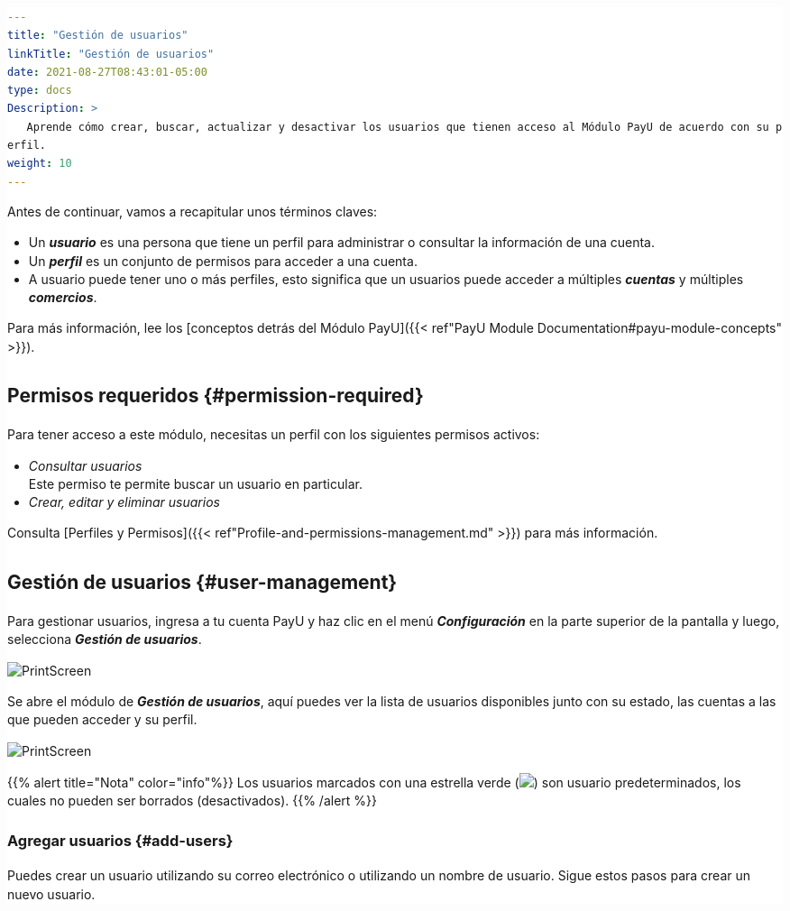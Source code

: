 ```yaml
---
title: "Gestión de usuarios"
linkTitle: "Gestión de usuarios"
date: 2021-08-27T08:43:01-05:00
type: docs
Description: > 
   Aprende cómo crear, buscar, actualizar y desactivar los usuarios que tienen acceso al Módulo PayU de acuerdo con su perfil.
weight: 10
---
```


Antes de continuar, vamos a recapitular unos términos claves: 

* Un _**usuario**_ es una persona que tiene un perfil para administrar o consultar la información de una cuenta. 
* Un _**perfil**_ es un conjunto de permisos para acceder a una cuenta. 
* A usuario puede tener uno o más perfiles, esto significa que un usuarios puede acceder a múltiples _**cuentas**_ y múltiples _**comercios**_.

Para más información, lee los [conceptos detrás del Módulo PayU]({{< ref"PayU Module Documentation#payu-module-concepts" >}}).

## Permisos requeridos {#permission-required}
Para tener acceso a este módulo, necesitas un perfil con los siguientes permisos activos:

* _Consultar usuarios_<br>Este permiso te permite buscar un usuario en particular.	
* _Crear, editar y eliminar usuarios_

Consulta [Perfiles y Permisos]({{< ref"Profile-and-permissions-management.md" >}}) para más información.

## Gestión de usuarios {#user-management}
Para gestionar usuarios, ingresa a tu cuenta PayU y haz clic en el menú _**Configuración**_ en la parte superior de la pantalla y luego, selecciona _**Gestión de usuarios**_.

![PrintScreen](/assets/UserManagement/UserManagement_01_es.png)

Se abre el módulo de _**Gestión de usuarios**_, aquí puedes ver la lista de usuarios disponibles junto con su estado, las cuentas a las que pueden acceder y su perfil.

![PrintScreen](/assets/UserManagement/UserManagement_02_es.png)

{{% alert title="Nota" color="info"%}}
Los usuarios marcados con una estrella verde (<img src="/assets/UserManagement/UserManagement_03.png" width="2%"/>) son usuario predeterminados, los cuales no pueden ser borrados (desactivados).
{{% /alert %}}

### Agregar usuarios {#add-users}
Puedes crear un usuario utilizando su correo electrónico o utilizando un nombre de usuario. Sigue estos pasos para crear un nuevo usuario.
